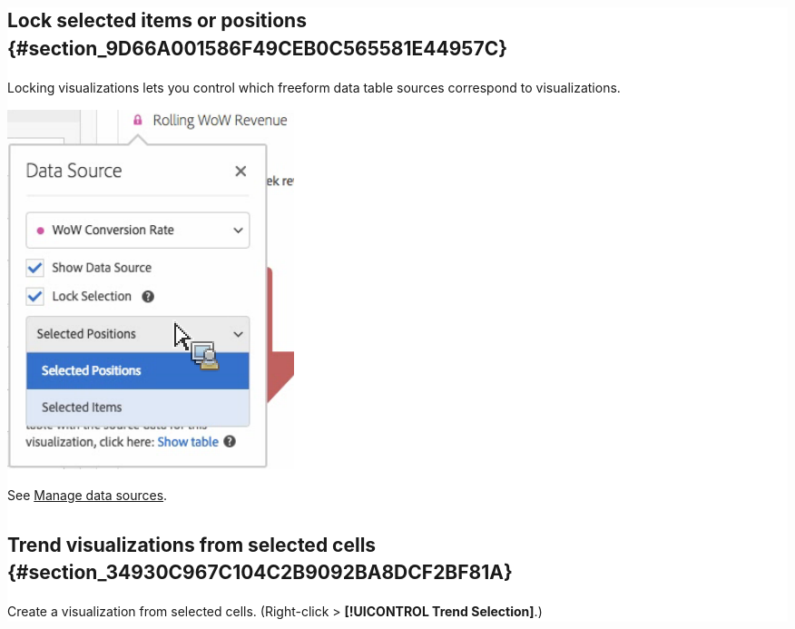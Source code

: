 ## Lock selected items or positions {#section_9D66A001586F49CEB0C565581E44957C}

Locking visualizations lets you control which freeform data table sources correspond to visualizations.

![](assets/manage-data-source.png)

See [Manage data sources](../../analyze/analysis-workspace/visualizations/t-sync-visualization.md#task_A73B065DC3834AFCA422E364A1468099).

## Trend visualizations from selected cells {#section_34930C967C104C2B9092BA8DCF2BF81A}

Create a visualization from selected cells. (Right-click > **[!UICONTROL Trend Selection]**.)
